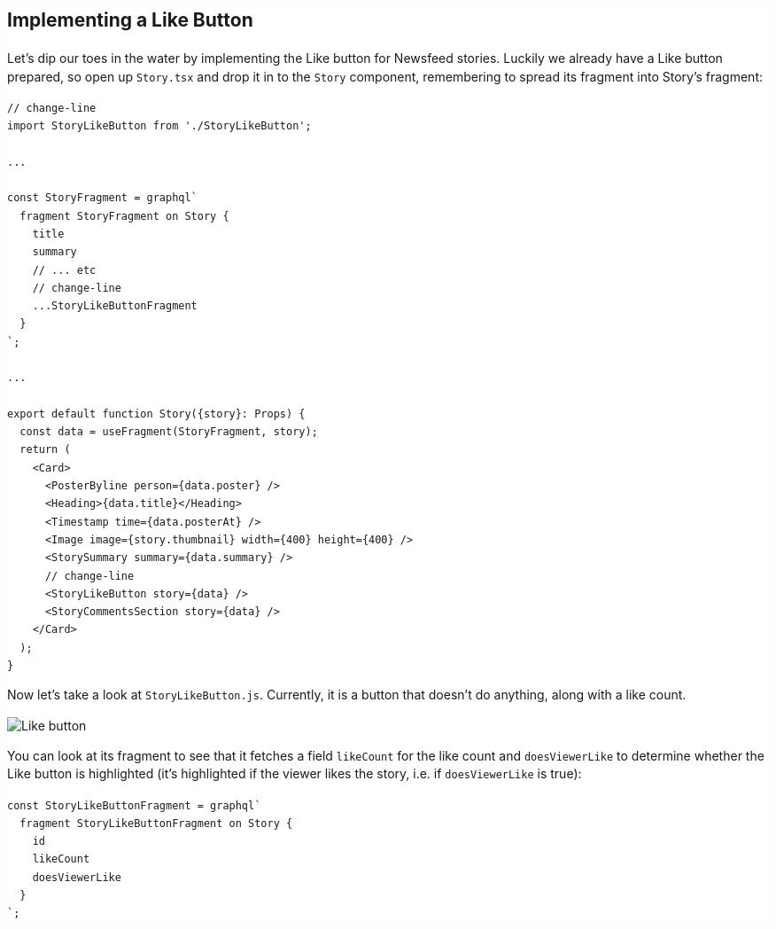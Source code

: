 ## Implementing a Like Button

Let’s dip our toes in the water by implementing the Like button for Newsfeed stories. Luckily we already have a Like button prepared, so open up `Story.tsx` and drop it in to the `Story` component, remembering to spread its fragment into Story’s fragment:

```
// change-line
import StoryLikeButton from './StoryLikeButton';

...

const StoryFragment = graphql`
  fragment StoryFragment on Story {
    title
    summary
    // ... etc
    // change-line
    ...StoryLikeButtonFragment
  }
`;

...

export default function Story({story}: Props) {
  const data = useFragment(StoryFragment, story);
  return (
    <Card>
      <PosterByline person={data.poster} />
      <Heading>{data.title}</Heading>
      <Timestamp time={data.posterAt} />
      <Image image={story.thumbnail} width={400} height={400} />
      <StorySummary summary={data.summary} />
      // change-line
      <StoryLikeButton story={data} />
      <StoryCommentsSection story={data} />
    </Card>
  );
}
```

Now let’s take a look at `StoryLikeButton.js`. Currently, it is a button that doesn’t do anything, along with a like count.

![Like button](/img/docs/tutorial/mutations-like-button.png)

You can look at its fragment to see that it fetches a field `likeCount` for the like count and `doesViewerLike` to determine whether the Like button is highlighted (it’s highlighted if the viewer likes the story, i.e. if `doesViewerLike` is true):

```
const StoryLikeButtonFragment = graphql`
  fragment StoryLikeButtonFragment on Story {
    id
    likeCount
    doesViewerLike
  }
`;
```
